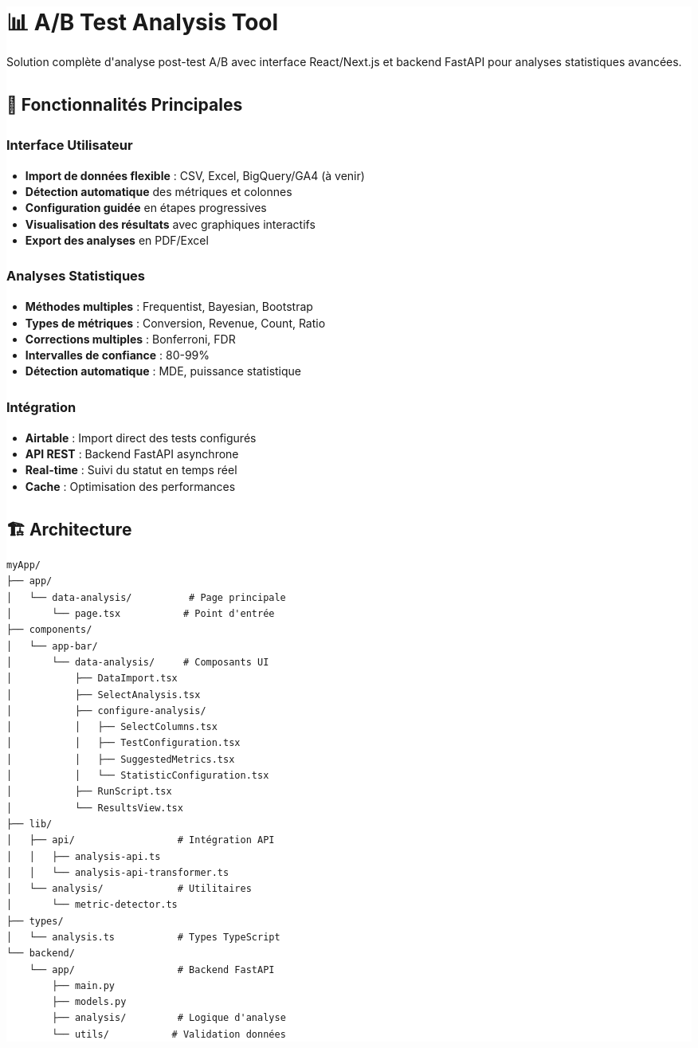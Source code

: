 # 📊 A/B Test Analysis Tool

Solution complète d'analyse post-test A/B avec interface React/Next.js et backend FastAPI pour analyses statistiques avancées.

## 🚀 Fonctionnalités Principales

### Interface Utilisateur
- **Import de données flexible** : CSV, Excel, BigQuery/GA4 (à venir)
- **Détection automatique** des métriques et colonnes
- **Configuration guidée** en étapes progressives
- **Visualisation des résultats** avec graphiques interactifs
- **Export des analyses** en PDF/Excel

### Analyses Statistiques
- **Méthodes multiples** : Frequentist, Bayesian, Bootstrap
- **Types de métriques** : Conversion, Revenue, Count, Ratio
- **Corrections multiples** : Bonferroni, FDR
- **Intervalles de confiance** : 80-99%
- **Détection automatique** : MDE, puissance statistique

### Intégration
- **Airtable** : Import direct des tests configurés
- **API REST** : Backend FastAPI asynchrone
- **Real-time** : Suivi du statut en temps réel
- **Cache** : Optimisation des performances

## 🏗 Architecture

```
myApp/
├── app/
│   └── data-analysis/          # Page principale
│       └── page.tsx           # Point d'entrée
├── components/
│   └── app-bar/
│       └── data-analysis/     # Composants UI
│           ├── DataImport.tsx
│           ├── SelectAnalysis.tsx
│           ├── configure-analysis/
│           │   ├── SelectColumns.tsx
│           │   ├── TestConfiguration.tsx
│           │   ├── SuggestedMetrics.tsx
│           │   └── StatisticConfiguration.tsx
│           ├── RunScript.tsx
│           └── ResultsView.tsx
├── lib/
│   ├── api/                  # Intégration API
│   │   ├── analysis-api.ts
│   │   └── analysis-api-transformer.ts
│   └── analysis/             # Utilitaires
│       └── metric-detector.ts
├── types/
│   └── analysis.ts           # Types TypeScript
└── backend/
    └── app/                  # Backend FastAPI
        ├── main.py
        ├── models.py
        ├── analysis/         # Logique d'analyse
        └── utils/           # Validation données
```
